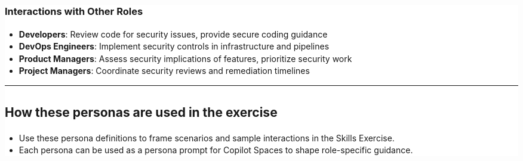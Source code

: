 ### Interactions with Other Roles
- **Developers**: Review code for security issues, provide secure coding guidance
- **DevOps Engineers**: Implement security controls in infrastructure and pipelines
- **Product Managers**: Assess security implications of features, prioritize security work
- **Project Managers**: Coordinate security reviews and remediation timelines

---

## How these personas are used in the exercise
- Use these persona definitions to frame scenarios and sample interactions in the Skills Exercise.
- Each persona can be used as a persona prompt for Copilot Spaces to shape role-specific guidance.

